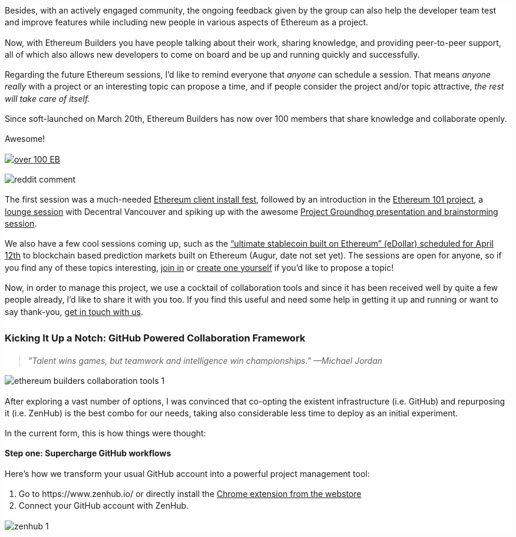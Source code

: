 Besides, with an actively engaged community, the ongoing feedback given by the group can also help the developer team test and improve features while including new people in various aspects of Ethereum as a project.

Now, with Ethereum Builders you have people talking about their work, sharing knowledge, and providing peer-to-peer support, all of which also allows new developers to come on board and be up and running quickly and successfully.

Regarding the future Ethereum sessions, I’d like to remind everyone that <em><em>anyone</em></em> can schedule a session. That means <em><em>anyone really</em></em> with a project or an interesting topic can propose a time, and if people consider the project and/or topic attractive, <em><em>the rest will take care of itself.</em></em>

Since soft-launched on March 20th, Ethereum Builders has now over 100 members that share knowledge and collaborate openly.

Awesome!

<a href="http://ethereum.builders"><img class="aligncenter size-full wp-image-1594" src="https://blog.ethereum.org/wp-content/uploads/2015/04/over-100-EB.png" alt="over 100 EB" width="969" height="235" /></a>

<img class="aligncenter size-full wp-image-1595" src="https://blog.ethereum.org/wp-content/uploads/2015/04/reddit-comment.png" alt="reddit comment" width="1756" height="358" />

The first session was a much-needed <a href="http://ethereum.builders/category/installfest" target="_blank">Ethereum client install fest</a>, followed by an introduction in the <a href="http://ethereum.builders/posts/2ePBoXeLE4nWwLbuj" target="_blank">Ethereum 101 project</a>, a <a href="http://ethereum.builders/category/lounge" target="_blank">lounge session</a> with Decentral Vancouver and spiking up with the awesome <a href="http://ethereum.builders/posts/EbQHg3NxWnqYdxdST" target="_blank">Project Groundhog presentation and brainstorming session</a>.

We also have a few cool sessions coming up, such as the <a href="http://ethereum.builders/posts/7i6TgDbKPnhHNYJfP" target="_blank">“ultimate stablecoin built on Ethereum” (eDollar) scheduled for April 12th</a> to blockchain based prediction markets built on Ethereum (Augur, date not set yet). The sessions are open for anyone, so if you find any of these topics interesting, <a href="http://ethereum.builders/register" target="_blank">join in</a> or <a href="http://ethereum.builders/submit" target="_blank">create one yourself</a> if you’d like to propose a topic!

Now, in order to manage this project, we use a cocktail of collaboration tools and since it has been received well by quite a few people already, I’d like to share it with you too. If you find this useful and need some help in getting it up and running or want to say thank-you, <a href="https://gitter.im/ethereumbuilders/hello" target="_blank">get in touch with us</a>.
<h3><b>Kicking It Up a Notch: GitHub Powered Collaboration Framework</b></h3>
<blockquote><i>"Talent wins games, but teamwork and intelligence win championships." —Michael Jordan</i></blockquote>
<img class="aligncenter size-full wp-image-1596" src="https://blog.ethereum.org/wp-content/uploads/2015/04/ethereum-builders-collaboration-tools-1.png" alt="ethereum builders collaboration tools 1" width="961" height="515" />

After exploring a vast number of options, I was convinced that co-opting the existent infrastructure (i.e. GitHub) and repurposing it (i.e. ZenHub) is the best combo for our needs, taking also considerable less time to deploy as an initial experiment.

In the current form, this is how things were thought:

<b>Step one: Supercharge GitHub workflows</b>

Here’s how we transform your usual GitHub account into a powerful project management tool:
<ol>
 	<li>Go to https://www.zenhub.io/ or directly install the <a href="https://chrome.google.com/webstore/detail/zenhub-for-github/ogcgkffhplmphkaahpmffcafajaocjbd" target="_blank">Chrome extension from the webstore</a></li>
 	<li>Connect your GitHub account with ZenHub.</li>
</ol>
<img class="aligncenter size-full wp-image-1598" src="https://blog.ethereum.org/wp-content/uploads/2015/04/zenhub-1.png" alt="zenhub 1" width="1788" height="350" />

